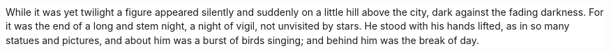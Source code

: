 While it was yet twilight a figure appeared silently and suddenly on a little hill above the city, dark against the fading darkness. For it was the end of a long and stem night, a night of vigil, not unvisited by stars. He stood with his hands lifted, as in so many statues and pictures, and about him was a burst of birds singing; and behind him was the break of day.
